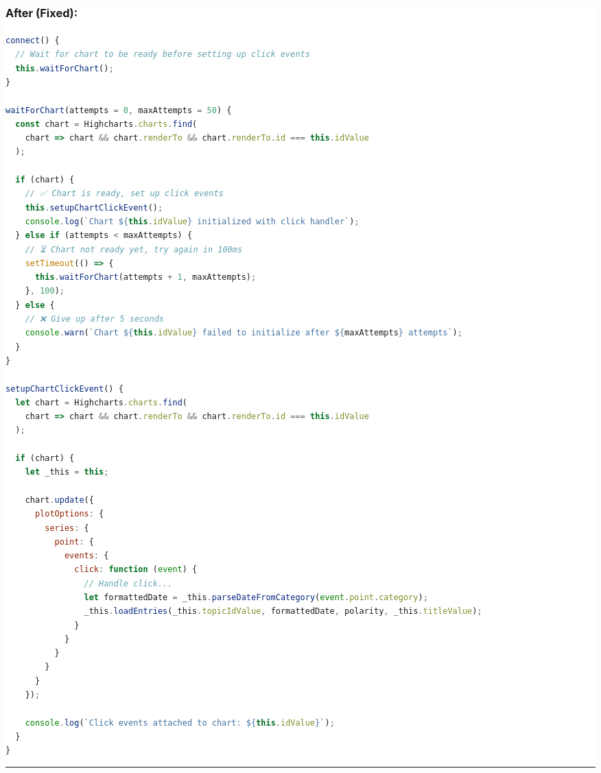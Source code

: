 ### After (Fixed):
```javascript
connect() {
  // Wait for chart to be ready before setting up click events
  this.waitForChart();
}

waitForChart(attempts = 0, maxAttempts = 50) {
  const chart = Highcharts.charts.find(
    chart => chart && chart.renderTo && chart.renderTo.id === this.idValue
  );
  
  if (chart) {
    // ✅ Chart is ready, set up click events
    this.setupChartClickEvent();
    console.log(`Chart ${this.idValue} initialized with click handler`);
  } else if (attempts < maxAttempts) {
    // ⏳ Chart not ready yet, try again in 100ms
    setTimeout(() => {
      this.waitForChart(attempts + 1, maxAttempts);
    }, 100);
  } else {
    // ❌ Give up after 5 seconds
    console.warn(`Chart ${this.idValue} failed to initialize after ${maxAttempts} attempts`);
  }
}

setupChartClickEvent() {
  let chart = Highcharts.charts.find(
    chart => chart && chart.renderTo && chart.renderTo.id === this.idValue
  );
  
  if (chart) {
    let _this = this;
  
    chart.update({
      plotOptions: {
        series: {
          point: {
            events: {
              click: function (event) {
                // Handle click...
                let formattedDate = _this.parseDateFromCategory(event.point.category);
                _this.loadEntries(_this.topicIdValue, formattedDate, polarity, _this.titleValue);
              }
            }
          }
        }
      }
    });
    
    console.log(`Click events attached to chart: ${this.idValue}`);
  }
}
```

---